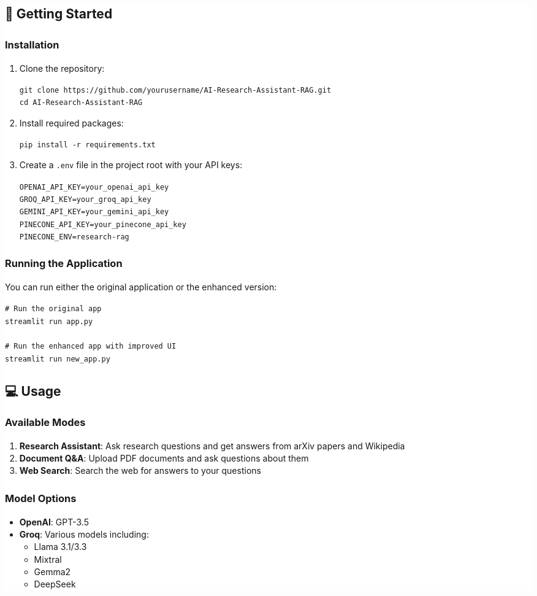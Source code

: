 <h2>🚀 Getting Started</h2>

<h3>Installation</h3>

<ol>
  <li>
    <p>Clone the repository:</p>
    <pre><code>git clone https://github.com/yourusername/AI-Research-Assistant-RAG.git
cd AI-Research-Assistant-RAG</code></pre>
  </li>
  <li>
    <p>Install required packages:</p>
    <pre><code>pip install -r requirements.txt</code></pre>
  </li>
  <li>
    <p>Create a <code>.env</code> file in the project root with your API keys:</p>
    <pre><code>OPENAI_API_KEY=your_openai_api_key
GROQ_API_KEY=your_groq_api_key
GEMINI_API_KEY=your_gemini_api_key
PINECONE_API_KEY=your_pinecone_api_key
PINECONE_ENV=research-rag</code></pre>
  </li>
</ol>

<h3>Running the Application</h3>

<p>You can run either the original application or the enhanced version:</p>

<pre><code># Run the original app
streamlit run app.py

# Run the enhanced app with improved UI
streamlit run new_app.py</code></pre>

<h2>💻 Usage</h2>

<h3>Available Modes</h3>

<ol>
  <li><strong>Research Assistant</strong>: Ask research questions and get answers from arXiv papers and Wikipedia</li>
  <li><strong>Document Q&A</strong>: Upload PDF documents and ask questions about them</li>
  <li><strong>Web Search</strong>: Search the web for answers to your questions</li>
</ol>

<h3>Model Options</h3>

<ul>
  <li><strong>OpenAI</strong>: GPT-3.5</li>
  <li><strong>Groq</strong>: Various models including:
    <ul>
      <li>Llama 3.1/3.3</li>
      <li>Mixtral</li>
      <li>Gemma2</li>
      <li>DeepSeek</li>
    </ul>
  </li>
</ul>

